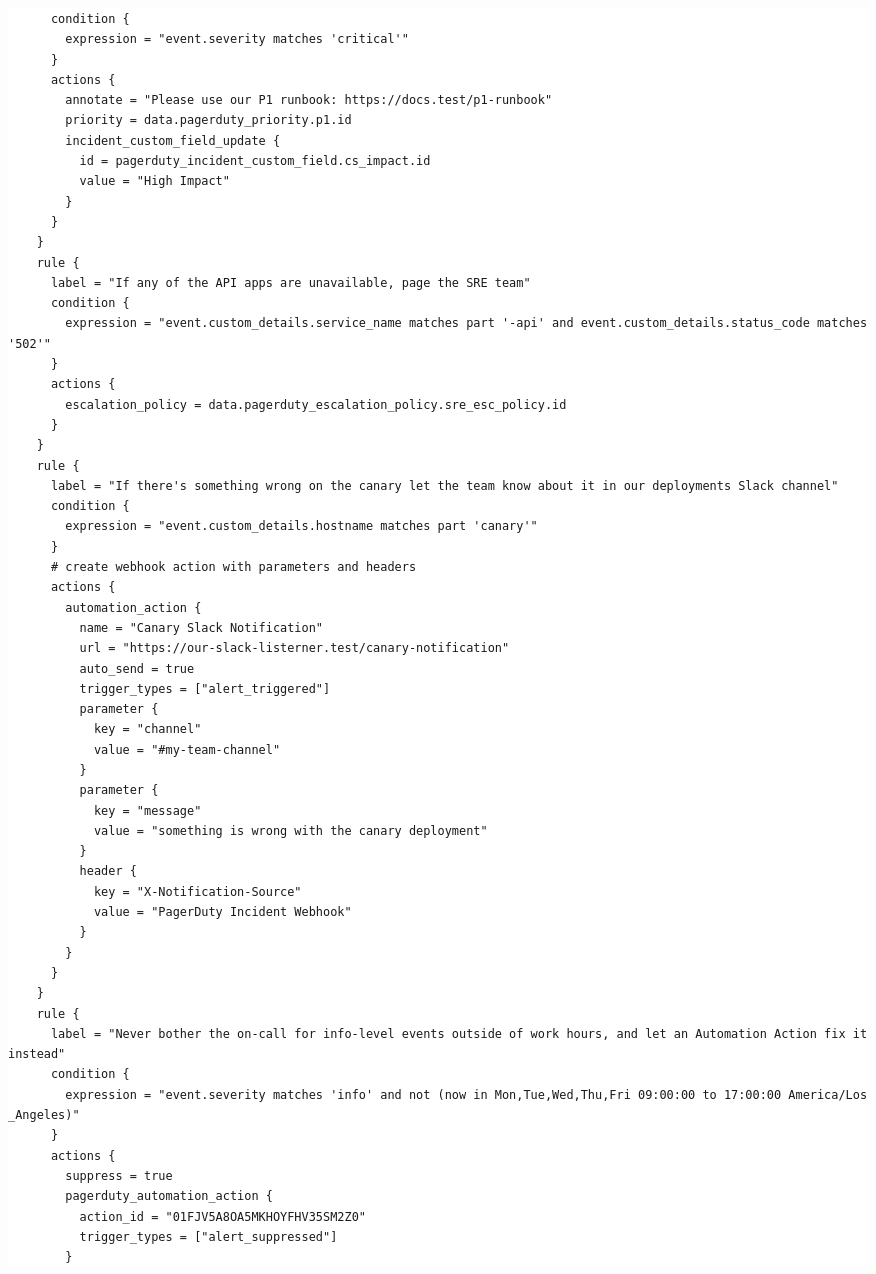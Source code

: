 ```hcl
      condition {
        expression = "event.severity matches 'critical'"
      }
      actions {
        annotate = "Please use our P1 runbook: https://docs.test/p1-runbook"
        priority = data.pagerduty_priority.p1.id
        incident_custom_field_update {
          id = pagerduty_incident_custom_field.cs_impact.id
          value = "High Impact"
        }
      }
    }
    rule {
      label = "If any of the API apps are unavailable, page the SRE team"
      condition {
        expression = "event.custom_details.service_name matches part '-api' and event.custom_details.status_code matches '502'"
      }
      actions {
        escalation_policy = data.pagerduty_escalation_policy.sre_esc_policy.id
      }
    }
    rule {
      label = "If there's something wrong on the canary let the team know about it in our deployments Slack channel"
      condition {
        expression = "event.custom_details.hostname matches part 'canary'"
      }
      # create webhook action with parameters and headers
      actions {
        automation_action {
          name = "Canary Slack Notification"
          url = "https://our-slack-listerner.test/canary-notification"
          auto_send = true
          trigger_types = ["alert_triggered"]
          parameter {
            key = "channel"
            value = "#my-team-channel"
          }
          parameter {
            key = "message"
            value = "something is wrong with the canary deployment"
          }
          header {
            key = "X-Notification-Source"
            value = "PagerDuty Incident Webhook"
          }
        }
      }
    }
    rule {
      label = "Never bother the on-call for info-level events outside of work hours, and let an Automation Action fix it instead"
      condition {
        expression = "event.severity matches 'info' and not (now in Mon,Tue,Wed,Thu,Fri 09:00:00 to 17:00:00 America/Los_Angeles)"
      }
      actions {
        suppress = true
        pagerduty_automation_action {
          action_id = "01FJV5A8OA5MKHOYFHV35SM2Z0"
          trigger_types = ["alert_suppressed"]
        }
```